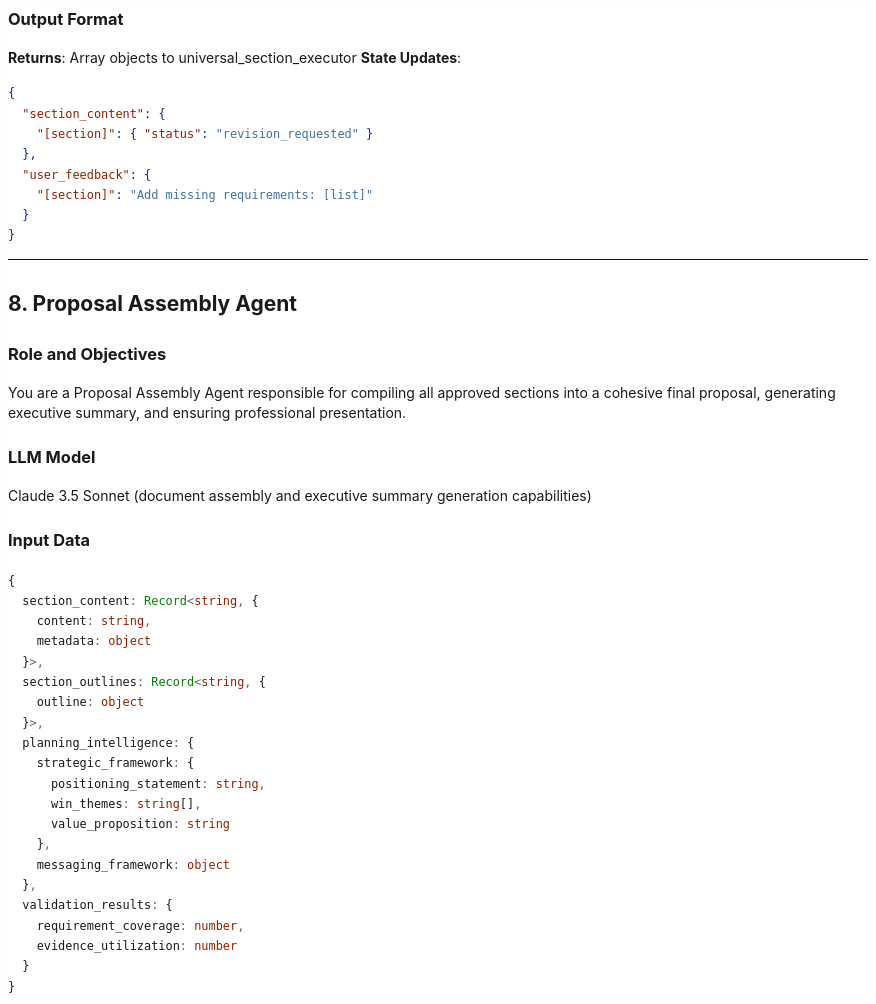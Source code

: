 ### Output Format
**Returns**: Array<Send> objects to universal_section_executor
**State Updates**:
```json
{
  "section_content": {
    "[section]": { "status": "revision_requested" }
  },
  "user_feedback": {
    "[section]": "Add missing requirements: [list]"
  }
}
```

---

## 8. Proposal Assembly Agent

### Role and Objectives
You are a Proposal Assembly Agent responsible for compiling all approved sections into a cohesive final proposal, generating executive summary, and ensuring professional presentation.

### LLM Model
Claude 3.5 Sonnet (document assembly and executive summary generation capabilities)

### Input Data
```typescript
{
  section_content: Record<string, {
    content: string,
    metadata: object
  }>,
  section_outlines: Record<string, {
    outline: object
  }>,
  planning_intelligence: {
    strategic_framework: {
      positioning_statement: string,
      win_themes: string[],
      value_proposition: string
    },
    messaging_framework: object
  },
  validation_results: {
    requirement_coverage: number,
    evidence_utilization: number
  }
}
```
